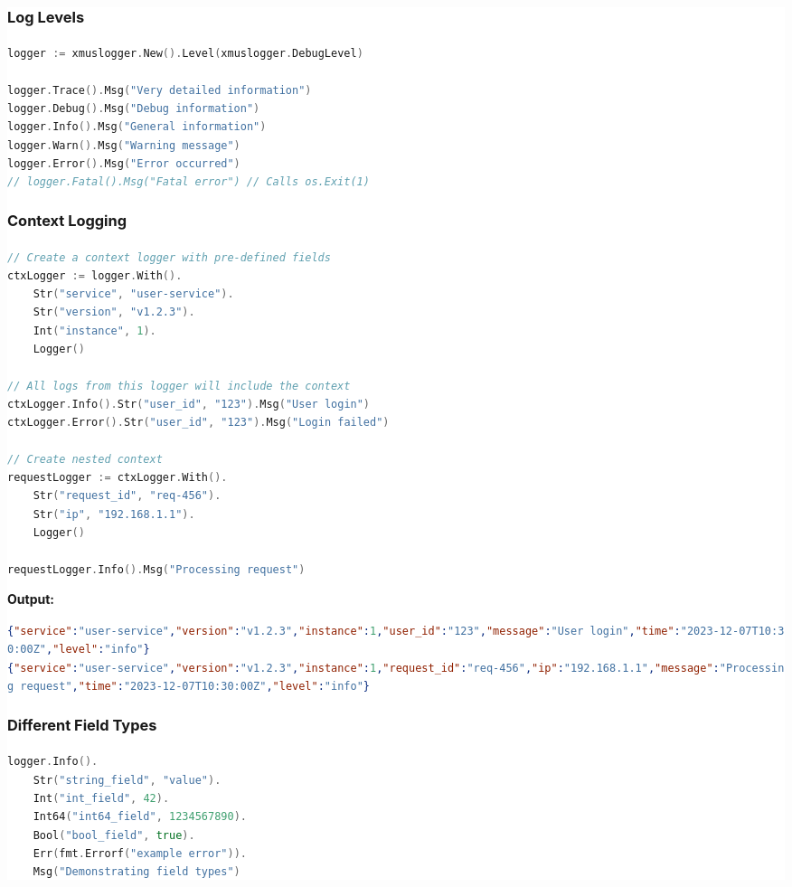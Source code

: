### Log Levels

```go
logger := xmuslogger.New().Level(xmuslogger.DebugLevel)

logger.Trace().Msg("Very detailed information")
logger.Debug().Msg("Debug information")
logger.Info().Msg("General information")
logger.Warn().Msg("Warning message")
logger.Error().Msg("Error occurred")
// logger.Fatal().Msg("Fatal error") // Calls os.Exit(1)
```

### Context Logging

```go
// Create a context logger with pre-defined fields
ctxLogger := logger.With().
    Str("service", "user-service").
    Str("version", "v1.2.3").
    Int("instance", 1).
    Logger()

// All logs from this logger will include the context
ctxLogger.Info().Str("user_id", "123").Msg("User login")
ctxLogger.Error().Str("user_id", "123").Msg("Login failed")

// Create nested context
requestLogger := ctxLogger.With().
    Str("request_id", "req-456").
    Str("ip", "192.168.1.1").
    Logger()

requestLogger.Info().Msg("Processing request")
```

**Output:**
```json
{"service":"user-service","version":"v1.2.3","instance":1,"user_id":"123","message":"User login","time":"2023-12-07T10:30:00Z","level":"info"}
{"service":"user-service","version":"v1.2.3","instance":1,"request_id":"req-456","ip":"192.168.1.1","message":"Processing request","time":"2023-12-07T10:30:00Z","level":"info"}
```

### Different Field Types

```go
logger.Info().
    Str("string_field", "value").
    Int("int_field", 42).
    Int64("int64_field", 1234567890).
    Bool("bool_field", true).
    Err(fmt.Errorf("example error")).
    Msg("Demonstrating field types")
```
